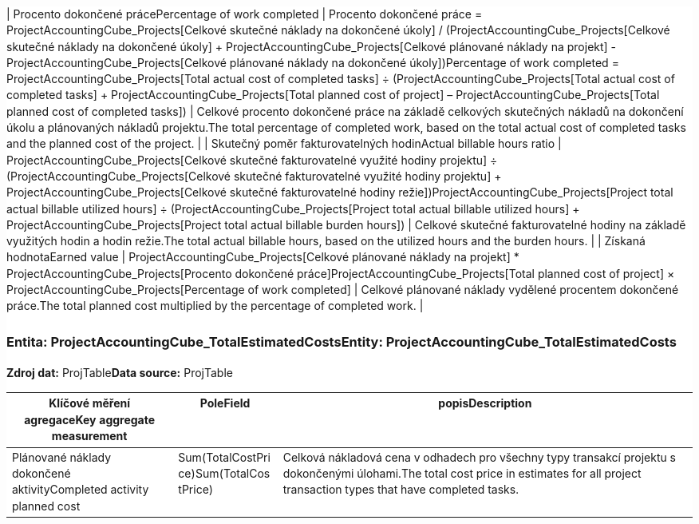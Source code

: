 | <span data-ttu-id="a7bf4-219">Procento dokončené práce</span><span class="sxs-lookup"><span data-stu-id="a7bf4-219">Percentage of work completed</span></span> | <span data-ttu-id="a7bf4-220">Procento dokončené práce = ProjectAccountingCube\_Projects[Celkové skutečné náklady na dokončené úkoly] / (ProjectAccountingCube\_Projects[Celkové skutečné náklady na dokončené úkoly] + ProjectAccountingCube\_Projects[Celkové plánované náklady na projekt] - ProjectAccountingCube\_Projects[Celkové plánované náklady na dokončené úkoly])</span><span class="sxs-lookup"><span data-stu-id="a7bf4-220">Percentage of work completed = ProjectAccountingCube\_Projects[Total actual cost of completed tasks] ÷ (ProjectAccountingCube\_Projects[Total actual cost of completed tasks] + ProjectAccountingCube\_Projects[Total planned cost of project] – ProjectAccountingCube\_Projects[Total planned cost of completed tasks])</span></span> | <span data-ttu-id="a7bf4-221">Celkové procento dokončené práce na základě celkových skutečných nákladů na dokončení úkolu a plánovaných nákladů projektu.</span><span class="sxs-lookup"><span data-stu-id="a7bf4-221">The total percentage of completed work, based on the total actual cost of completed tasks and the planned cost of the project.</span></span> |
| <span data-ttu-id="a7bf4-222">Skutečný poměr fakturovatelných hodin</span><span class="sxs-lookup"><span data-stu-id="a7bf4-222">Actual billable hours ratio</span></span>  | <span data-ttu-id="a7bf4-223">ProjectAccountingCube\_Projects[Celkové skutečné fakturovatelné využité hodiny projektu] ÷ (ProjectAccountingCube\_Projects[Celkové skutečné fakturovatelné využité hodiny projektu] + ProjectAccountingCube\_Projects[Celkové skutečné fakturovatelné hodiny režie])</span><span class="sxs-lookup"><span data-stu-id="a7bf4-223">ProjectAccountingCube\_Projects[Project total actual billable utilized hours] ÷ (ProjectAccountingCube\_Projects[Project total actual billable utilized hours] + ProjectAccountingCube\_Projects[Project total actual billable burden hours])</span></span> | <span data-ttu-id="a7bf4-224">Celkové skutečné fakturovatelné hodiny na základě využitých hodin a hodin režie.</span><span class="sxs-lookup"><span data-stu-id="a7bf4-224">The total actual billable hours, based on the utilized hours and the burden hours.</span></span> |
| <span data-ttu-id="a7bf4-225">Získaná hodnota</span><span class="sxs-lookup"><span data-stu-id="a7bf4-225">Earned value</span></span>                 | <span data-ttu-id="a7bf4-226">ProjectAccountingCube\_Projects[Celkové plánované náklady na projekt] \* ProjectAccountingCube\_Projects[Procento dokončené práce]</span><span class="sxs-lookup"><span data-stu-id="a7bf4-226">ProjectAccountingCube\_Projects[Total planned cost of project] × ProjectAccountingCube\_Projects[Percentage of work completed]</span></span> | <span data-ttu-id="a7bf4-227">Celkové plánované náklady vydělené procentem dokončené práce.</span><span class="sxs-lookup"><span data-stu-id="a7bf4-227">The total planned cost multiplied by the percentage of completed work.</span></span> |

### <a name="entity-projectaccountingcubetotalestimatedcosts"></a><span data-ttu-id="a7bf4-228">Entita: ProjectAccountingCube\_TotalEstimatedCosts</span><span class="sxs-lookup"><span data-stu-id="a7bf4-228">Entity: ProjectAccountingCube\_TotalEstimatedCosts</span></span> 
<span data-ttu-id="a7bf4-229">**Zdroj dat:** ProjTable</span><span class="sxs-lookup"><span data-stu-id="a7bf4-229">**Data source:** ProjTable</span></span>


|    <span data-ttu-id="a7bf4-230">Klíčové měření agregace</span><span class="sxs-lookup"><span data-stu-id="a7bf4-230">Key aggregate measurement</span></span>    |        <span data-ttu-id="a7bf4-231">Pole</span><span class="sxs-lookup"><span data-stu-id="a7bf4-231">Field</span></span>        |                                          <span data-ttu-id="a7bf4-232">popis</span><span class="sxs-lookup"><span data-stu-id="a7bf4-232">Description</span></span>                                           |
|---------------------------------|---------------------|------------------------------------------------------------------------------------------------|
| <span data-ttu-id="a7bf4-233">Plánované náklady dokončené aktivity</span><span class="sxs-lookup"><span data-stu-id="a7bf4-233">Completed activity planned cost</span></span> | <span data-ttu-id="a7bf4-234">Sum(TotalCostPrice)</span><span class="sxs-lookup"><span data-stu-id="a7bf4-234">Sum(TotalCostPrice)</span></span> | <span data-ttu-id="a7bf4-235">Celková nákladová cena v odhadech pro všechny typy transakcí projektu s dokončenými úlohami.</span><span class="sxs-lookup"><span data-stu-id="a7bf4-235">The total cost price in estimates for all project transaction types that have completed tasks.</span></span> |


